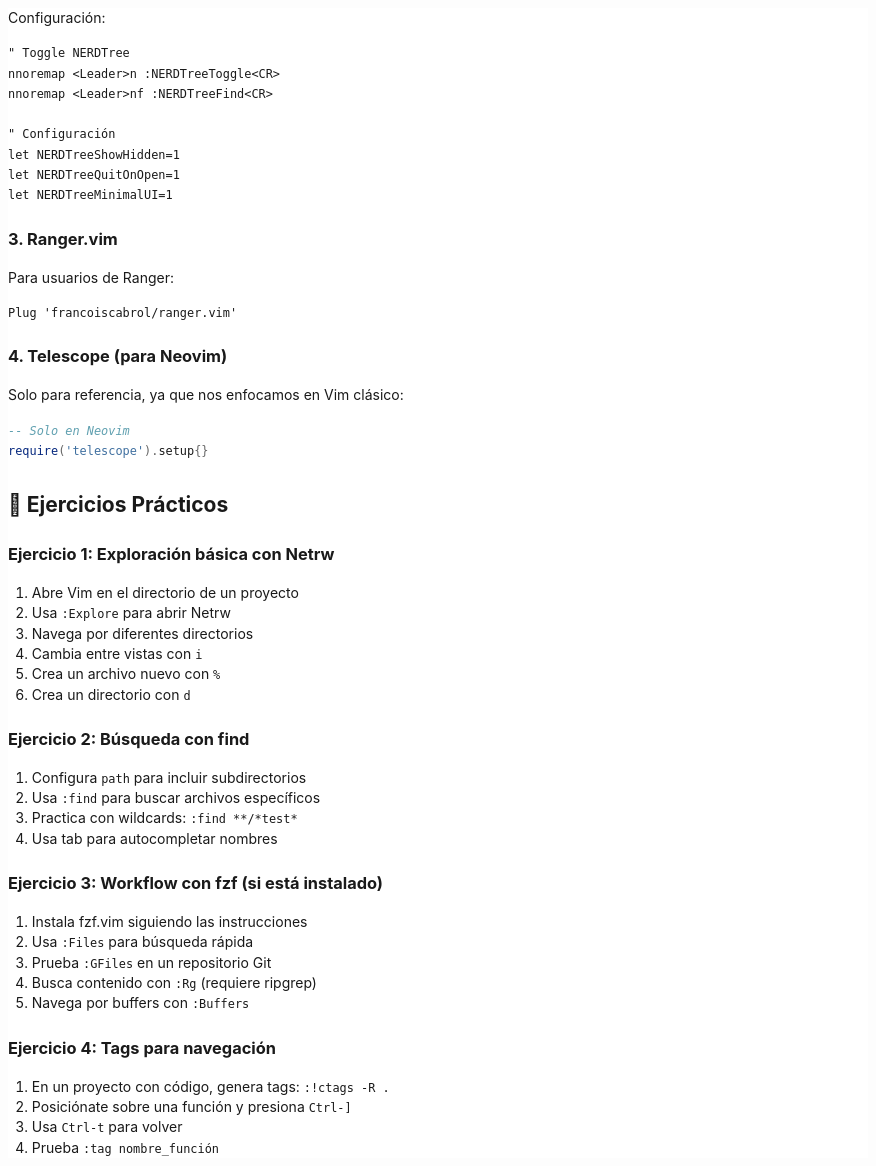 Configuración:
```vim
" Toggle NERDTree
nnoremap <Leader>n :NERDTreeToggle<CR>
nnoremap <Leader>nf :NERDTreeFind<CR>

" Configuración
let NERDTreeShowHidden=1
let NERDTreeQuitOnOpen=1
let NERDTreeMinimalUI=1
```

### 3. Ranger.vim

Para usuarios de Ranger:
```vim
Plug 'francoiscabrol/ranger.vim'
```

### 4. Telescope (para Neovim)

Solo para referencia, ya que nos enfocamos en Vim clásico:
```lua
-- Solo en Neovim
require('telescope').setup{}
```

## 📝 Ejercicios Prácticos

### Ejercicio 1: Exploración básica con Netrw
1. Abre Vim en el directorio de un proyecto
2. Usa `:Explore` para abrir Netrw
3. Navega por diferentes directorios
4. Cambia entre vistas con `i`
5. Crea un archivo nuevo con `%`
6. Crea un directorio con `d`

### Ejercicio 2: Búsqueda con find
1. Configura `path` para incluir subdirectorios
2. Usa `:find` para buscar archivos específicos
3. Practica con wildcards: `:find **/*test*`
4. Usa tab para autocompletar nombres

### Ejercicio 3: Workflow con fzf (si está instalado)
1. Instala fzf.vim siguiendo las instrucciones
2. Usa `:Files` para búsqueda rápida
3. Prueba `:GFiles` en un repositorio Git
4. Busca contenido con `:Rg` (requiere ripgrep)
5. Navega por buffers con `:Buffers`

### Ejercicio 4: Tags para navegación
1. En un proyecto con código, genera tags: `:!ctags -R .`
2. Posiciónate sobre una función y presiona `Ctrl-]`
3. Usa `Ctrl-t` para volver
4. Prueba `:tag nombre_función`
